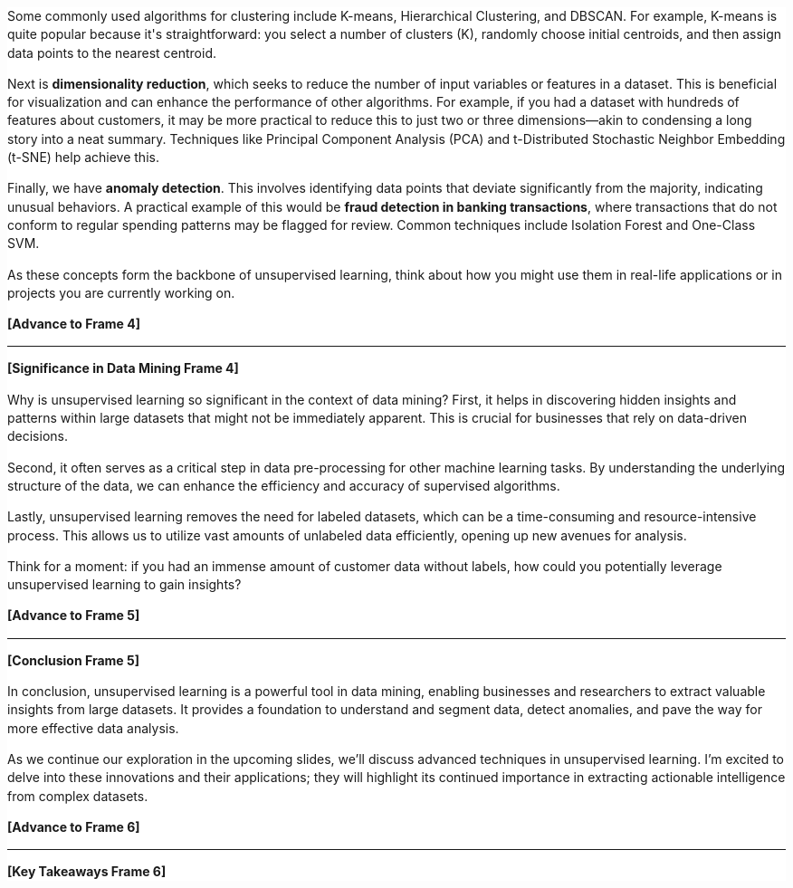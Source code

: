 Some commonly used algorithms for clustering include K-means, Hierarchical Clustering, and DBSCAN. For example, K-means is quite popular because it's straightforward: you select a number of clusters (K), randomly choose initial centroids, and then assign data points to the nearest centroid.

Next is **dimensionality reduction**, which seeks to reduce the number of input variables or features in a dataset. This is beneficial for visualization and can enhance the performance of other algorithms. For example, if you had a dataset with hundreds of features about customers, it may be more practical to reduce this to just two or three dimensions—akin to condensing a long story into a neat summary. Techniques like Principal Component Analysis (PCA) and t-Distributed Stochastic Neighbor Embedding (t-SNE) help achieve this.

Finally, we have **anomaly detection**. This involves identifying data points that deviate significantly from the majority, indicating unusual behaviors. A practical example of this would be **fraud detection in banking transactions**, where transactions that do not conform to regular spending patterns may be flagged for review. Common techniques include Isolation Forest and One-Class SVM.

As these concepts form the backbone of unsupervised learning, think about how you might use them in real-life applications or in projects you are currently working on.

**[Advance to Frame 4]**

---

**[Significance in Data Mining Frame 4]**

Why is unsupervised learning so significant in the context of data mining? First, it helps in discovering hidden insights and patterns within large datasets that might not be immediately apparent. This is crucial for businesses that rely on data-driven decisions.

Second, it often serves as a critical step in data pre-processing for other machine learning tasks. By understanding the underlying structure of the data, we can enhance the efficiency and accuracy of supervised algorithms.

Lastly, unsupervised learning removes the need for labeled datasets, which can be a time-consuming and resource-intensive process. This allows us to utilize vast amounts of unlabeled data efficiently, opening up new avenues for analysis.

Think for a moment: if you had an immense amount of customer data without labels, how could you potentially leverage unsupervised learning to gain insights?

**[Advance to Frame 5]**

---

**[Conclusion Frame 5]**

In conclusion, unsupervised learning is a powerful tool in data mining, enabling businesses and researchers to extract valuable insights from large datasets. It provides a foundation to understand and segment data, detect anomalies, and pave the way for more effective data analysis.

As we continue our exploration in the upcoming slides, we’ll discuss advanced techniques in unsupervised learning. I’m excited to delve into these innovations and their applications; they will highlight its continued importance in extracting actionable intelligence from complex datasets.

**[Advance to Frame 6]**

---

**[Key Takeaways Frame 6]**
